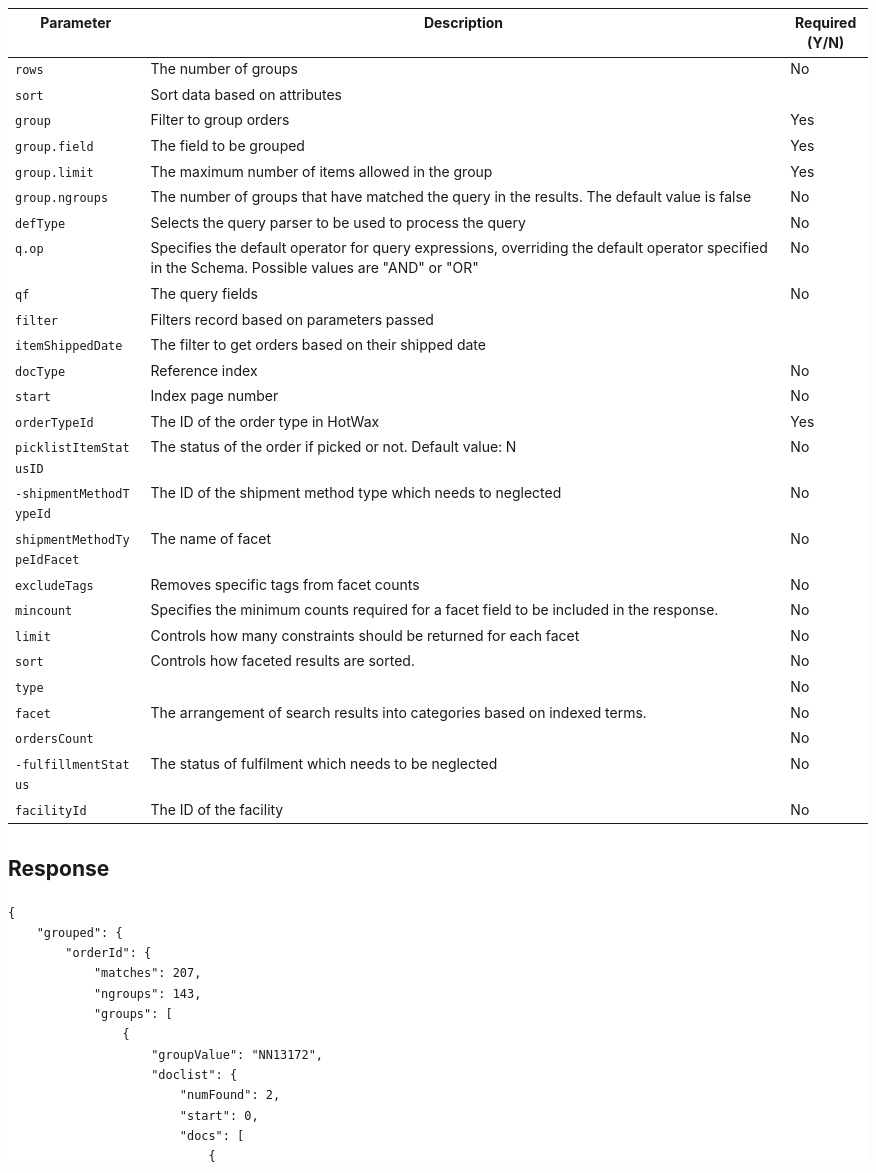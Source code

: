 | Parameter        | Description                                               | Required (Y/N) |
|------------------|-----------------------------------------------------------|----------------|
| `rows`           | The number of groups                                      | No             |
| `sort`           | Sort data based on attributes                             |             |
| `group`          | Filter to group orders                                   | Yes            |
| `group.field`    | The field to be grouped                                   | Yes            |
| `group.limit`    | The maximum number of items allowed in the group         | Yes            |
| `group.ngroups`  | The number of groups that have matched the query in the results. The default value is false| No |
| `defType`        | Selects the query parser to be used to process the query  | No             |
| `q.op`           | Specifies the default operator for query expressions, overriding the default operator specified in the Schema. Possible values are "AND" or "OR"| No |
| `qf`             | The query fields                                        | No             |
| `filter`        | Filters record based on parameters passed|              |
| `itemShippedDate`|  The filter to get orders based on their shipped date |              |
| `docType`        | Reference index                                          | No             |
| `start`        | Index page number                                         | No             |
| `orderTypeId`    | The ID of the order type in HotWax                       | Yes            |
| `picklistItemStatusID`       | The status of the order if picked or not. Default value: N | No             |
| `-shipmentMethodTypeId` | The ID of the shipment method type which needs to neglected                  | No             |
| `shipmentMethodTypeIdFacet` |   The name of facet              | No             |
| `excludeTags` | Removes specific tags from facet counts                 | No             |
| `mincount` | Specifies the minimum counts required for a facet field to be included in the response. | No             |
| `limit` |  Controls how many constraints should be returned for each facet                | No             |
| `sort` |   Controls how faceted results are sorted.               | No             |
| `type` |                  | No             |
| `facet` | The arrangement of search results into categories based on indexed terms.                     | No             |
| `ordersCount` |                  | No             |
| `-fulfillmentStatus`    | The status of fulfilment which needs to be neglected                               | No             |
| `facilityId`     | The ID of the facility                                   | No             |


## Response

```
{
    "grouped": {
        "orderId": {
            "matches": 207,
            "ngroups": 143,
            "groups": [
                {
                    "groupValue": "NN13172",
                    "doclist": {
                        "numFound": 2,
                        "start": 0,
                        "docs": [
                            {
```